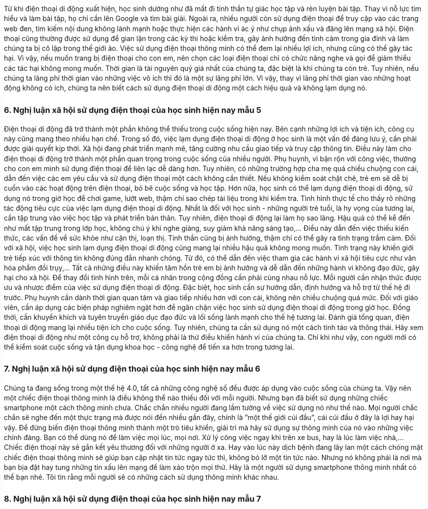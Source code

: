 Từ khi  điện thoại di động xuất hiện, học sinh dường như đã mất đi tinh thần tự giác học tập và rèn luyện bài tập. Thay vì nỗ lực tìm hiểu và làm bài tập, họ chỉ cần lên Google và tìm bài giải. Ngoài ra, nhiều người còn sử dụng  điện thoại để truy cập vào các trang web đen, tìm kiếm nội dung không lành mạnh hoặc thực hiện các hành vi ác ý như chụp ảnh xấu và đăng lên mạng xã hội. Điện thoại cũng thường được sử dụng để gian lận trong các kỳ thi hoặc kiểm tra, gây ảnh hưởng đến tình cảm trong gia đình và làm chúng ta bị cô lập trong thế giới ảo. Việc sử dụng điện thoại thông minh có thể đem lại nhiều lợi ích, nhưng cũng có thể gây tác hại. Vì vậy, nếu muốn trang bị điện thoại cho con em, nên chọn các loại điện thoại chỉ có chức năng nghe và gọi để giảm thiểu các tác hại không mong muốn.
Thời gian là tài nguyên quý giá nhất của chúng ta, đặc biệt là khi chúng ta còn trẻ. Tuy nhiên, nếu chúng ta lãng phí thời gian vào những việc vô ích thì đó là một sự lãng phí lớn. Vì vậy, thay vì lãng phí thời gian vào những hoạt động không có ích, chúng ta nên biết cách sử dụng điện thoại di động một cách hiệu quả và không lạm dụng nó.
### 6\. Nghị luận xã hội sử dụng điện thoại của học sinh hiện nay mẫu 5
Điện thoại di động đã trở thành một phần không thể thiếu trong cuộc sống hiện nay. Bên cạnh những lợi ích và tiện ích, công cụ này cũng mang theo nhiều hạn chế. Trong số đó, việc lạm dụng điện thoại di động ở học sinh là một vấn đề đáng lưu ý, cần phải được giải quyết kịp thời.
Xã hội đang phát triển mạnh mẽ, tăng cường nhu cầu giao tiếp và truy cập thông tin. Điều này làm cho điện thoại di động trở thành một phần quan trọng trong cuộc sống của nhiều người. Phụ huynh, vì bận rộn với công việc, thường cho con em mình sử dụng điện thoại để liên lạc dễ dàng hơn. Tuy nhiên, có những trường hợp cha mẹ quá chiều chuộng con cái, dẫn đến việc các em yêu cầu và sử dụng điện thoại một cách không cần thiết. Nếu không kiểm soát chặt chẽ, trẻ em sẽ dễ bị cuốn vào các hoạt động trên điện thoại, bỏ bê cuộc sống và học tập. Hơn nữa, học sinh có thể lạm dụng điện thoại di động, sử dụng nó trong giờ học để chơi game, lướt web, thậm chí sao chép tài liệu trong khi kiểm tra.
Tình hình thực tế cho thấy rõ những tác động tiêu cực của việc lạm dụng điện thoại di động. Nhất là đối với học sinh - những người trẻ tuổi, là hy vọng của tương lai, cần tập trung vào việc học tập và phát triển bản thân. Tuy nhiên,  điện thoại di động lại làm họ sao lãng. Hậu quả có thể kể đến như mất tập trung trong lớp học, không chú ý khi nghe giảng, suy giảm khả năng sáng tạo,... Điều này dẫn đến việc thiếu kiến thức, các vấn đề về sức khỏe như cận thị, loạn thị. Tinh thần cũng bị ảnh hưởng, thậm chí có thể gây ra tình trạng trầm cảm. Đối với xã hội, việc học sinh lạm dụng điện thoại di động cũng mang lại nhiều hậu quả không mong muốn. Tình trạng này khiến giới trẻ tiếp xúc với thông tin không đúng đắn nhanh chóng. Từ đó, có thể dẫn đến việc tham gia các hành vi xã hội tiêu cực như văn hóa phẩm đồi trụy,... Tất cả những điều này khiến tâm hồn trẻ em bị ảnh hưởng và dễ dẫn đến những hành vi không đạo đức, gây hại cho xã hội.
Để thay đổi tình hình trên, mỗi cá nhân trong cộng đồng cần phải cùng nhau nỗ lực. Mỗi người cần nhận thức được ưu và nhược điểm của việc sử dụng điện thoại di động. Đặc biệt, học sinh cần sự hướng dẫn, định hướng và hỗ trợ từ thế hệ đi trước. Phụ huynh cần dành thời gian quan tâm và giao tiếp nhiều hơn với con cái, không nên chiều chuộng quá mức. Đối với giáo viên, cần áp dụng các biện pháp nghiêm ngặt hơn để ngăn chặn việc học sinh sử dụng điện thoại di động trong giờ học. Đồng thời, cần khuyến khích và tuyên truyền giáo dục đạo đức và lối sống lành mạnh cho thế hệ tương lai.
Đánh giá tổng quan, điện thoại di động mang lại nhiều tiện ích cho cuộc sống. Tuy nhiên, chúng ta cần sử dụng nó một cách tỉnh táo và thông thái. Hãy xem điện thoại di động như một công cụ hỗ trợ, không phải là thứ điều khiển hành vi của chúng ta. Chỉ khi như vậy, con người mới có thể kiểm soát cuộc sống và tận dụng khoa học - công nghệ để tiến xa hơn trong tương lai.
### 7\. Nghị luận xã hội sử dụng  điện thoại của học sinh hiện nay mẫu 6
Chúng ta đang sống trong một thế hệ 4.0, tất cả những công nghệ số đều được áp dụng vào cuộc sống của chúng ta. Vậy nên một chiếc điện thoại thông minh là điều không thể nào thiếu đối với mỗi người. Nhưng bạn đã biết sử dụng những chiếc smartphone một cách thông minh chưa. Chắc chắn nhiều người đang lầm tưởng về việc sử dụng nó như thế nào. Mọi người chắc chắn sẽ nghe đến một thực trạng mà được nói đến nhiều gần đây, chính là ”một thế giới cúi đầu”, cái cúi đầu ở đây là lợi hay hại vậy. Để đừng biến điện thoại thông minh thành một trò tiêu khiển, giải trí mà hãy sử dụng sự thông minh của nó vào những việc chính đáng. Bạn có thể dùng nó để làm việc mọi lúc, mọi nơi. Xử lý công việc ngay khi trên xe bus, hay là lúc làm việc nhà,… Chiếc điện thoại này sẽ gắn kết yêu thương đối với những người ở xa. Hay vào lúc này dịch bệnh đang lây lan một cách chóng mặt chiếc điện thoại thông minh sẽ giúp bạn cập nhật tin tức ngay tức thì, không bỏ lỡ một tin tức nào. Nhưng nó không phải là nơi mà bạn bịa đặt hay tung những tin xấu lên mạng để làm xáo trộn mọi thứ. Hãy là một người sử dụng  smartphone thông minh nhất có thể bạn nhé. Tôi tin rằng mỗi người sẽ có những cách sử dụng thông minh khác nhau.
### 8\. Nghị luận xã hội sử dụng điện thoại của học sinh hiện nay mẫu 7